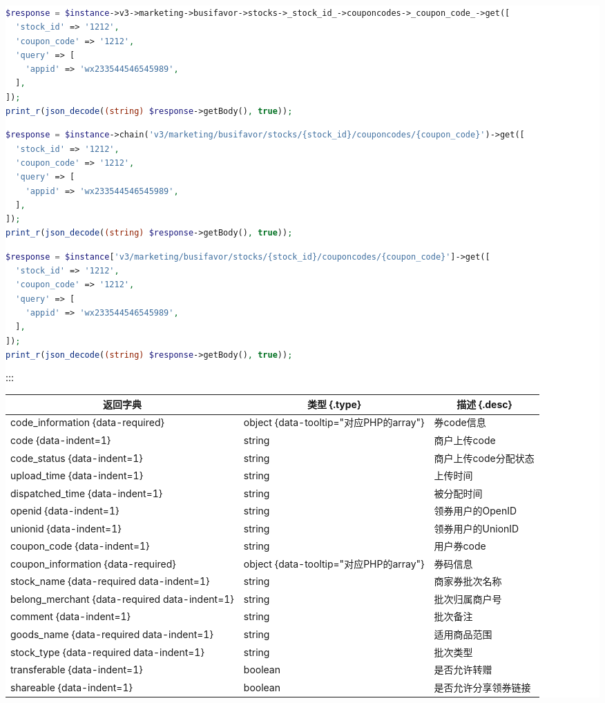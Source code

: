 ```php [同步纯链式]
$response = $instance->v3->marketing->busifavor->stocks->_stock_id_->couponcodes->_coupon_code_->get([
  'stock_id' => '1212',
  'coupon_code' => '1212',
  'query' => [
    'appid' => 'wx233544546545989',
  ],
]);
print_r(json_decode((string) $response->getBody(), true));
```

```php [同步声明式]
$response = $instance->chain('v3/marketing/busifavor/stocks/{stock_id}/couponcodes/{coupon_code}')->get([
  'stock_id' => '1212',
  'coupon_code' => '1212',
  'query' => [
    'appid' => 'wx233544546545989',
  ],
]);
print_r(json_decode((string) $response->getBody(), true));
```

```php [同步属性式]
$response = $instance['v3/marketing/busifavor/stocks/{stock_id}/couponcodes/{coupon_code}']->get([
  'stock_id' => '1212',
  'coupon_code' => '1212',
  'query' => [
    'appid' => 'wx233544546545989',
  ],
]);
print_r(json_decode((string) $response->getBody(), true));
```

:::

| 返回字典 | 类型 {.type} | 描述 {.desc}
| --- | --- | ---
| code_information {data-required} | object {data-tooltip="对应PHP的array"} | 券code信息
| code {data-indent=1} | string | 商户上传code
| code_status {data-indent=1} | string | 商户上传code分配状态
| upload_time {data-indent=1} | string | 上传时间
| dispatched_time {data-indent=1} | string | 被分配时间
| openid {data-indent=1} | string | 领券用户的OpenID
| unionid {data-indent=1} | string | 领券用户的UnionID
| coupon_code {data-indent=1} | string | 用户券code
| coupon_information {data-required} | object {data-tooltip="对应PHP的array"} | 券码信息
| stock_name {data-required data-indent=1} | string | 商家券批次名称
| belong_merchant {data-required data-indent=1} | string | 批次归属商户号
| comment {data-indent=1} | string | 批次备注
| goods_name {data-required data-indent=1} | string | 适用商品范围
| stock_type {data-required data-indent=1} | string | 批次类型
| transferable {data-indent=1} | boolean | 是否允许转赠
| shareable {data-indent=1} | boolean | 是否允许分享领券链接